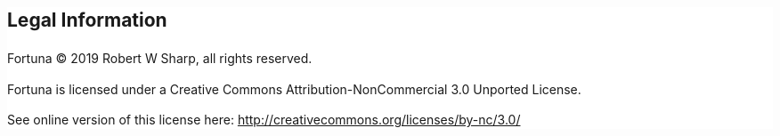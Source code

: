 
## Legal Information
Fortuna © 2019 Robert W Sharp, all rights reserved.

Fortuna is licensed under a Creative Commons Attribution-NonCommercial 3.0 Unported License.

See online version of this license here: <http://creativecommons.org/licenses/by-nc/3.0/>
